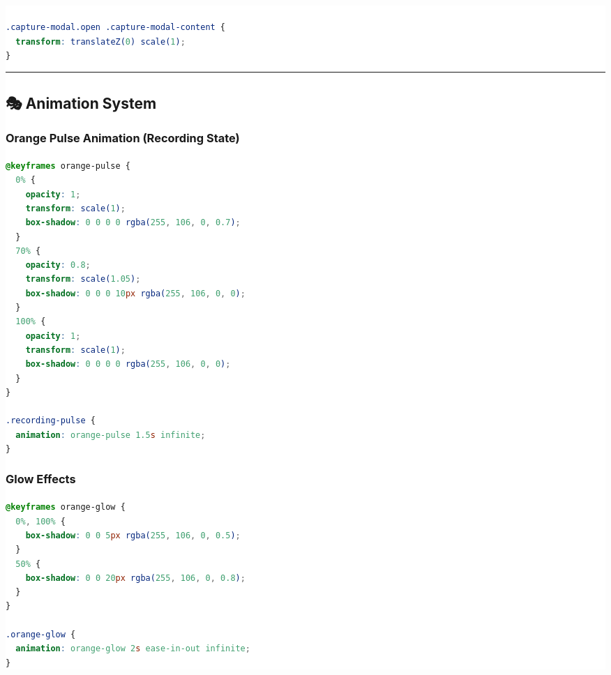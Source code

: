 ```css

.capture-modal.open .capture-modal-content {
  transform: translateZ(0) scale(1);
}
```

---

## 🎭 Animation System

### Orange Pulse Animation (Recording State)
```css
@keyframes orange-pulse {
  0% {
    opacity: 1;
    transform: scale(1);
    box-shadow: 0 0 0 0 rgba(255, 106, 0, 0.7);
  }
  70% {
    opacity: 0.8;
    transform: scale(1.05);
    box-shadow: 0 0 0 10px rgba(255, 106, 0, 0);
  }
  100% {
    opacity: 1;
    transform: scale(1);
    box-shadow: 0 0 0 0 rgba(255, 106, 0, 0);
  }
}

.recording-pulse {
  animation: orange-pulse 1.5s infinite;
}
```

### Glow Effects
```css
@keyframes orange-glow {
  0%, 100% {
    box-shadow: 0 0 5px rgba(255, 106, 0, 0.5);
  }
  50% {
    box-shadow: 0 0 20px rgba(255, 106, 0, 0.8);
  }
}

.orange-glow {
  animation: orange-glow 2s ease-in-out infinite;
}
```
